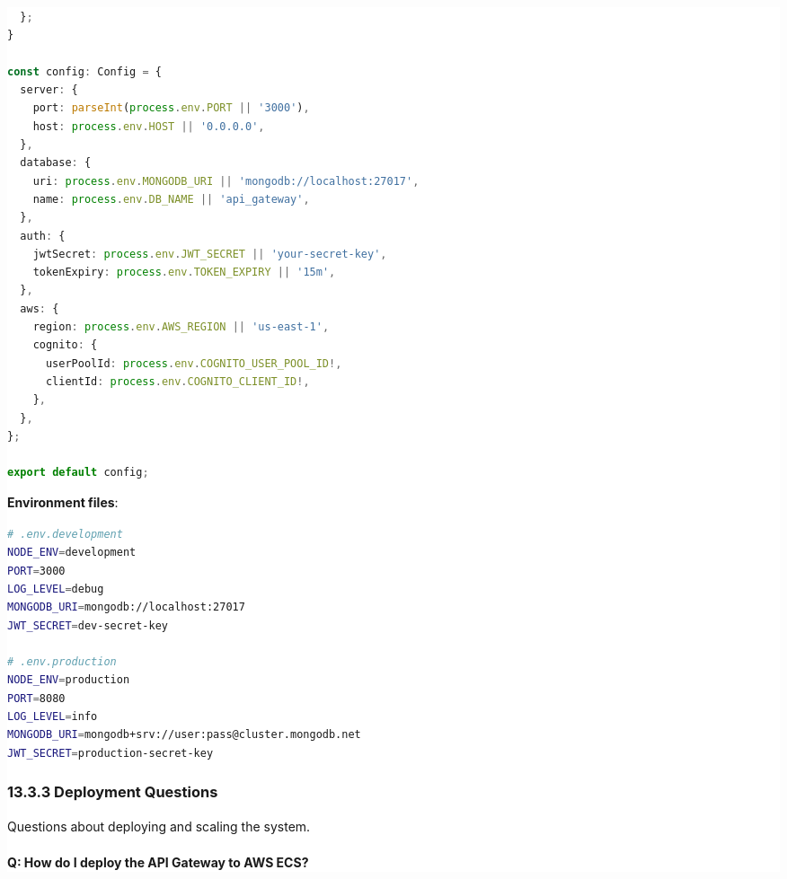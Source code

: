 ```typescript
  };
}

const config: Config = {
  server: {
    port: parseInt(process.env.PORT || '3000'),
    host: process.env.HOST || '0.0.0.0',
  },
  database: {
    uri: process.env.MONGODB_URI || 'mongodb://localhost:27017',
    name: process.env.DB_NAME || 'api_gateway',
  },
  auth: {
    jwtSecret: process.env.JWT_SECRET || 'your-secret-key',
    tokenExpiry: process.env.TOKEN_EXPIRY || '15m',
  },
  aws: {
    region: process.env.AWS_REGION || 'us-east-1',
    cognito: {
      userPoolId: process.env.COGNITO_USER_POOL_ID!,
      clientId: process.env.COGNITO_CLIENT_ID!,
    },
  },
};

export default config;
```

**Environment files**:

```bash
# .env.development
NODE_ENV=development
PORT=3000
LOG_LEVEL=debug
MONGODB_URI=mongodb://localhost:27017
JWT_SECRET=dev-secret-key

# .env.production
NODE_ENV=production
PORT=8080
LOG_LEVEL=info
MONGODB_URI=mongodb+srv://user:pass@cluster.mongodb.net
JWT_SECRET=production-secret-key
```

### 13.3.3 Deployment Questions

Questions about deploying and scaling the system.

#### Q: How do I deploy the API Gateway to AWS ECS?
